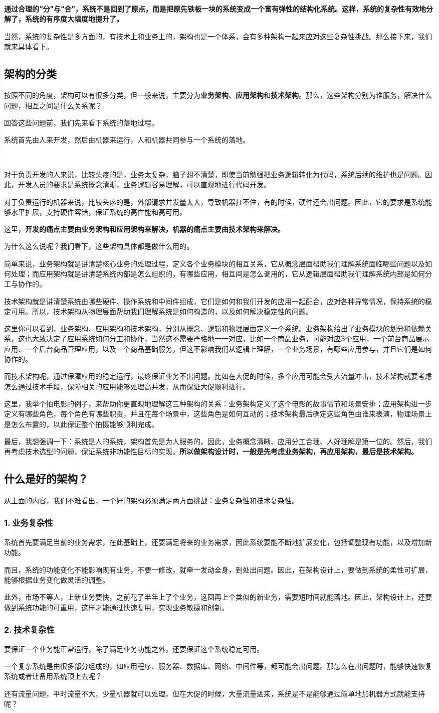 **通过合理的“分”与“合”，系统不是回到了原点，而是把原先铁板一块的系统变成一个富有弹性的结构化系统。这样，系统的复杂性有效地分解了，系统的有序度大幅度地提升了。**

当然，系统的复杂性是多方面的，有技术上和业务上的，架构也是一个体系，会有多种架构一起来应对这些复杂性挑战。那么接下来，我们就来具体看下。

## 架构的分类

按照不同的角度，架构可以有很多分类，但一般来说，主要分为**业务架构**、**应用架构**和**技术架构**。那么，这些架构分别为谁服务，解决什么问题，相互之间是什么关系呢？

回答这些问题前，我们先来看下系统的落地过程。

系统首先由人来开发，然后由机器来运行，人和机器共同参与一个系统的落地。

<img src="https://static001.geekbang.org/resource/image/95/64/95790773cbc59bedbb01a07894e94f64.jpg" alt="">

对于负责开发的人来说，比较头疼的是，业务太复杂，脑子想不清楚，即使当前勉强把业务逻辑转化为代码，系统后续的维护也是问题。因此，开发人员的要求是系统概念清晰，业务逻辑容易理解，可以直观地进行代码开发。

对于负责运行的机器来说，比较头疼的是，外部请求并发量太大，导致机器扛不住，有的时候，硬件还会出问题。因此，它的要求是系统能够水平扩展，支持硬件容错，保证系统的高性能和高可用。

这里，**开发的痛点主要由业务架构和应用架构来解决，机器的痛点主要由技术架构来解决。**

为什么这么说呢？我们看下，这些架构具体都是做什么用的。

简单来说，业务架构就是讲清楚核心业务的处理过程，定义各个业务模块的相互关系，它从概念层面帮助我们理解系统面临哪些问题以及如何处理；而应用架构就是讲清楚系统内部是怎么组织的，有哪些应用，相互间是怎么调用的，它从逻辑层面帮助我们理解系统内部是如何分工与协作的。

技术架构就是讲清楚系统由哪些硬件、操作系统和中间件组成，它们是如何和我们开发的应用一起配合，应对各种异常情况，保持系统的稳定可用。所以，技术架构从物理层面帮助我们理解系统是如何构造的，以及如何解决稳定性的问题。

这里你可以看到，业务架构、应用架构和技术架构，分别从概念、逻辑和物理层面定义一个系统。业务架构给出了业务模块的划分和依赖关系，这也大致决定了应用系统如何分工和协作，当然这不需要严格地一一对应，比如一个商品业务，可能对应3个应用，一个前台商品展示应用、一个后台商品管理应用，以及一个商品基础服务，但这不影响我们从逻辑上理解，一个业务场景，有哪些应用参与，并且它们是如何协作的。

而技术架构呢，通过保障应用的稳定运行，最终保证业务不出问题。比如在大促的时候，多个应用可能会受大流量冲击，技术架构就要考虑怎么通过技术手段，保障相关的应用能够处理高并发，从而保证大促顺利进行。

这里，我举个拍电影的例子，来帮助你更直观地理解这三种架构的关系：业务架构定义了这个电影的故事情节和场景安排；应用架构进一步定义有哪些角色，每个角色有哪些职责，并且在每个场景中，这些角色是如何互动的；技术架构最后确定这些角色由谁来表演，物理场景上是怎么布置的，以此保证整个拍摄能够顺利完成。

最后，我想强调一下：系统是人的系统，架构首先是为人服务的。因此，业务概念清晰、应用分工合理、人好理解是第一位的。然后，我们再考虑技术选型的问题，保证系统非功能性目标的实现。**所以做架构设计时，一般是先考虑业务架构，再应用架构，最后是技术架构。**

## 什么是好的架构？

从上面的内容，我们不难看出，一个好的架构必须满足两方面挑战：业务复杂性和技术复杂性。

### 1. 业务复杂性

系统首先要满足当前的业务需求，在此基础上，还要满足将来的业务需求，因此系统要能不断地扩展变化，包括调整现有功能，以及增加新功能。

而且，系统的功能变化不能影响现有业务，不要一修改，就牵一发动全身，到处出问题。因此，在架构设计上，要做到系统的柔性可扩展，能够根据业务变化做灵活的调整。

此外，市场不等人，上新业务要快，之前花了半年上了个业务，这回再上个类似的新业务，需要短时间就能落地。因此，架构设计上，还要做到系统功能的可重用，这样才能通过快速复用，实现业务敏捷和创新。

### 2. 技术复杂性

要保证一个业务能正常运行，除了满足业务功能之外，还要保证这个系统稳定可用。

一个复杂系统是由很多部分组成的，如应用程序、服务器、数据库、网络、中间件等，都可能会出问题。那怎么在出问题时，能够快速恢复系统或者让备用系统顶上去呢？

还有流量问题，平时流量不大，少量机器就可以处理，但在大促的时候，大量流量进来，系统是不是能够通过简单地加机器方式就能支持呢？
